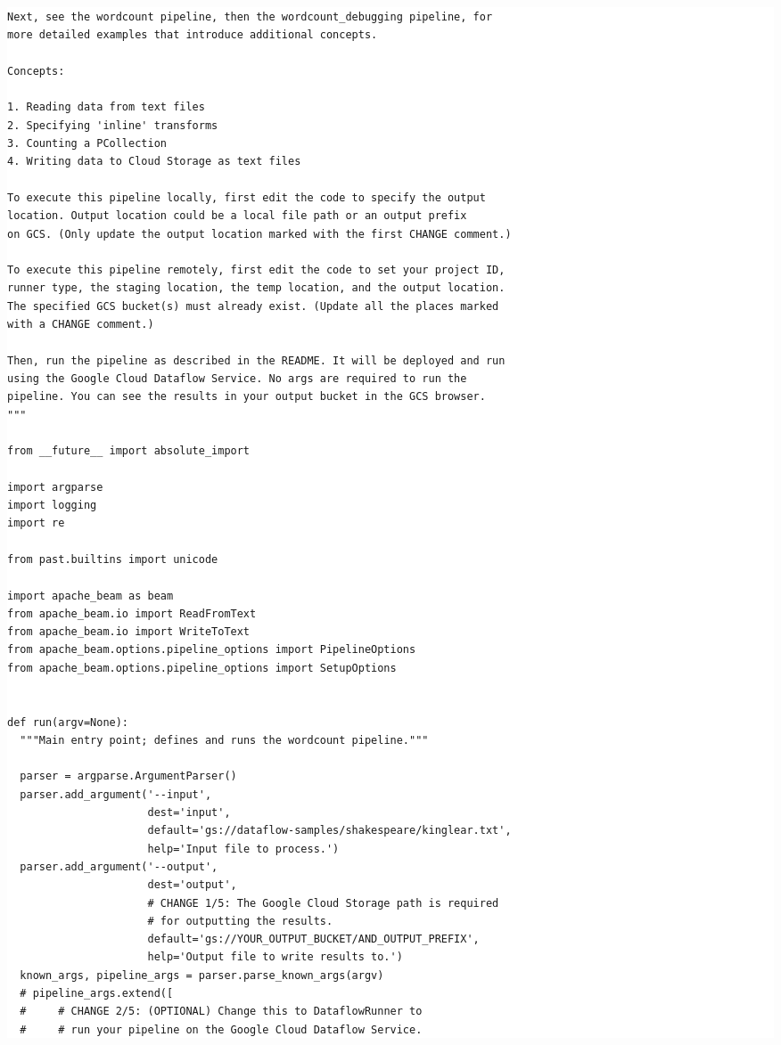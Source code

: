     Next, see the wordcount pipeline, then the wordcount_debugging pipeline, for
    more detailed examples that introduce additional concepts.
    
    Concepts:
    
    1. Reading data from text files
    2. Specifying 'inline' transforms
    3. Counting a PCollection
    4. Writing data to Cloud Storage as text files
    
    To execute this pipeline locally, first edit the code to specify the output
    location. Output location could be a local file path or an output prefix
    on GCS. (Only update the output location marked with the first CHANGE comment.)
    
    To execute this pipeline remotely, first edit the code to set your project ID,
    runner type, the staging location, the temp location, and the output location.
    The specified GCS bucket(s) must already exist. (Update all the places marked
    with a CHANGE comment.)
    
    Then, run the pipeline as described in the README. It will be deployed and run
    using the Google Cloud Dataflow Service. No args are required to run the
    pipeline. You can see the results in your output bucket in the GCS browser.
    """
    
    from __future__ import absolute_import
    
    import argparse
    import logging
    import re
    
    from past.builtins import unicode
    
    import apache_beam as beam
    from apache_beam.io import ReadFromText
    from apache_beam.io import WriteToText
    from apache_beam.options.pipeline_options import PipelineOptions
    from apache_beam.options.pipeline_options import SetupOptions
    
    
    def run(argv=None):
      """Main entry point; defines and runs the wordcount pipeline."""
    
      parser = argparse.ArgumentParser()
      parser.add_argument('--input',
                          dest='input',
                          default='gs://dataflow-samples/shakespeare/kinglear.txt',
                          help='Input file to process.')
      parser.add_argument('--output',
                          dest='output',
                          # CHANGE 1/5: The Google Cloud Storage path is required
                          # for outputting the results.
                          default='gs://YOUR_OUTPUT_BUCKET/AND_OUTPUT_PREFIX',
                          help='Output file to write results to.')
      known_args, pipeline_args = parser.parse_known_args(argv)
      # pipeline_args.extend([
      #     # CHANGE 2/5: (OPTIONAL) Change this to DataflowRunner to
      #     # run your pipeline on the Google Cloud Dataflow Service.